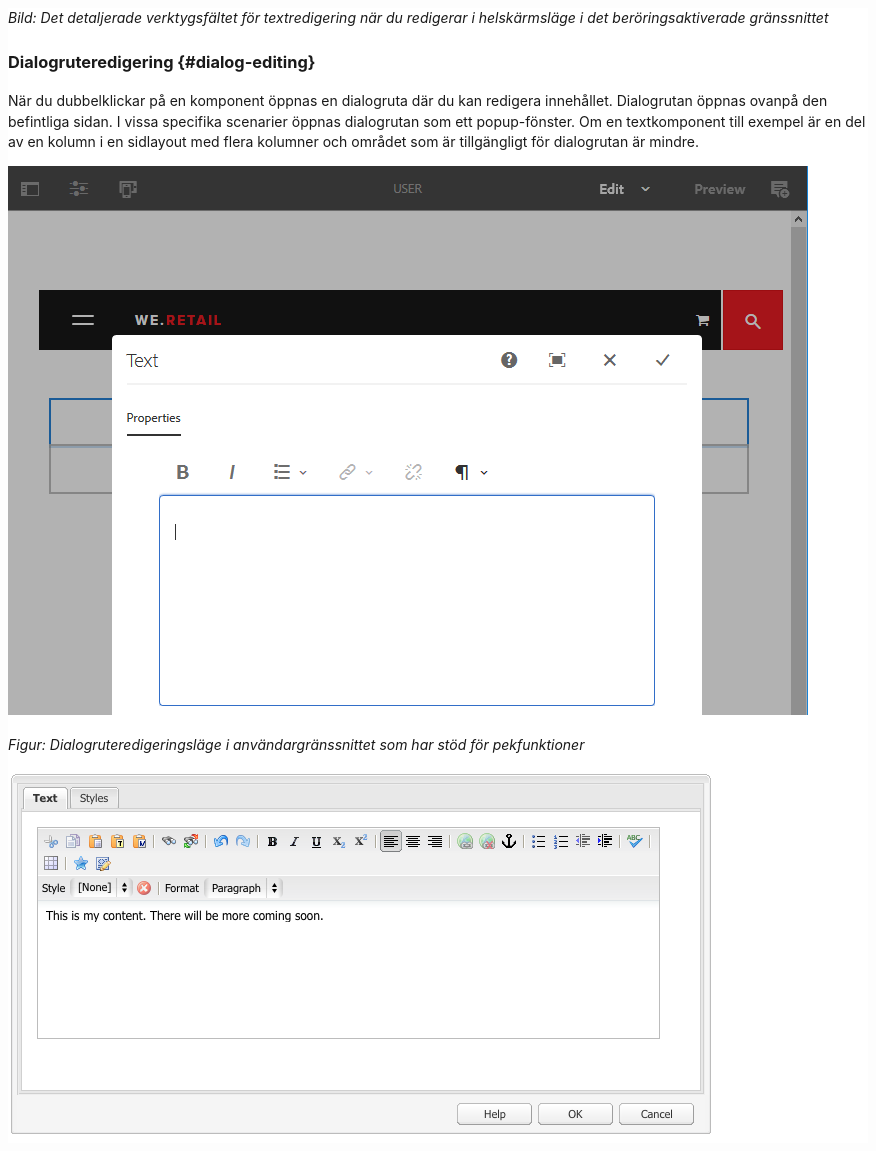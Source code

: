 *Bild: Det detaljerade verktygsfältet för textredigering när du redigerar i helskärmsläge i det beröringsaktiverade gränssnittet*

### Dialogruteredigering {#dialog-editing}

När du dubbelklickar på en komponent öppnas en dialogruta där du kan redigera innehållet. Dialogrutan öppnas ovanpå den befintliga sidan. I vissa specifika scenarier öppnas dialogrutan som ett popup-fönster. Om en textkomponent till exempel är en del av en kolumn i en sidlayout med flera kolumner och området som är tillgängligt för dialogrutan är mindre.

![Dialogruteredigeringsläge i Touch-aktiverat användargränssnitt](assets/dialog_editing_modetouchui.png)

*Figur: Dialogruteredigeringsläge i användargränssnittet som har stöd för pekfunktioner*

![Dialogrutan i Classic UI som innehåller ett detaljerat verktygsfält för redigering](assets/chlimage_1-38.png)
